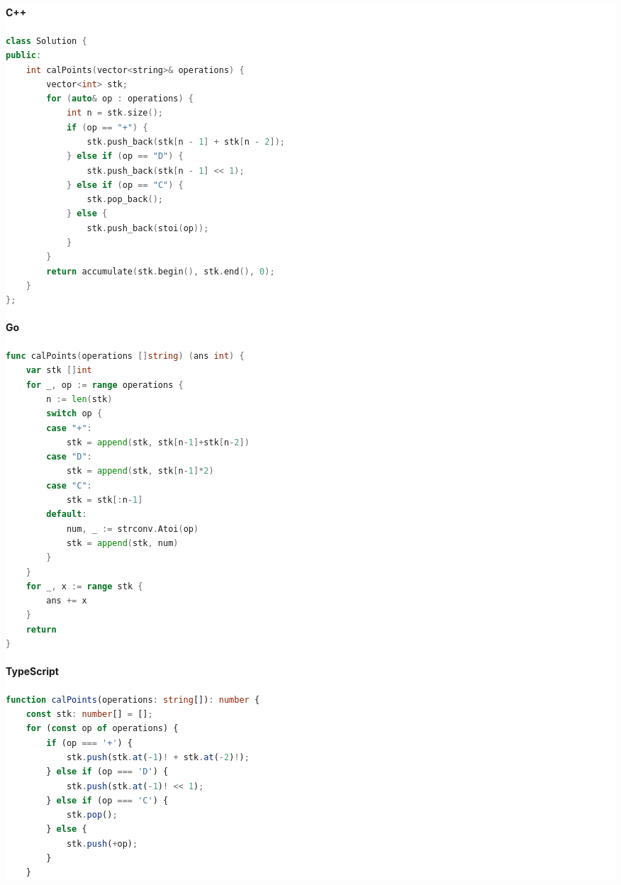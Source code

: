 #### C++

```cpp
class Solution {
public:
    int calPoints(vector<string>& operations) {
        vector<int> stk;
        for (auto& op : operations) {
            int n = stk.size();
            if (op == "+") {
                stk.push_back(stk[n - 1] + stk[n - 2]);
            } else if (op == "D") {
                stk.push_back(stk[n - 1] << 1);
            } else if (op == "C") {
                stk.pop_back();
            } else {
                stk.push_back(stoi(op));
            }
        }
        return accumulate(stk.begin(), stk.end(), 0);
    }
};
```

#### Go

```go
func calPoints(operations []string) (ans int) {
	var stk []int
	for _, op := range operations {
		n := len(stk)
		switch op {
		case "+":
			stk = append(stk, stk[n-1]+stk[n-2])
		case "D":
			stk = append(stk, stk[n-1]*2)
		case "C":
			stk = stk[:n-1]
		default:
			num, _ := strconv.Atoi(op)
			stk = append(stk, num)
		}
	}
	for _, x := range stk {
		ans += x
	}
	return
}
```

#### TypeScript

```ts
function calPoints(operations: string[]): number {
    const stk: number[] = [];
    for (const op of operations) {
        if (op === '+') {
            stk.push(stk.at(-1)! + stk.at(-2)!);
        } else if (op === 'D') {
            stk.push(stk.at(-1)! << 1);
        } else if (op === 'C') {
            stk.pop();
        } else {
            stk.push(+op);
        }
    }
```